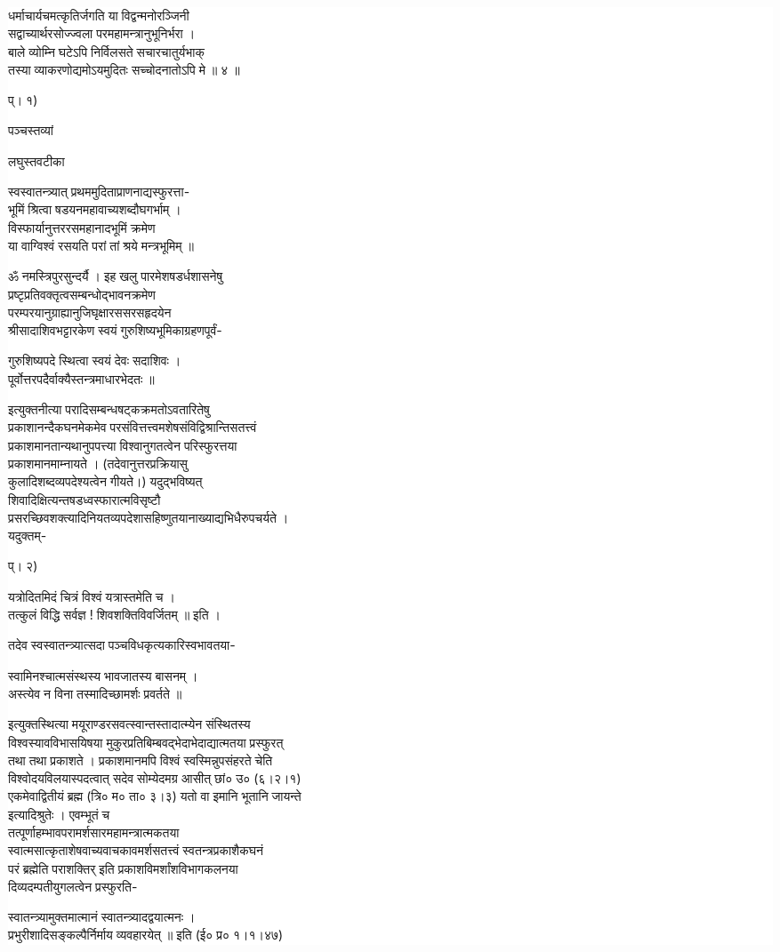 धर्माचार्यचमत्कृतिर्जगति या विद्वन्मनोरञ्जिनी   
सद्वाच्यार्थरसोज्ज्वला परमहामन्त्रानुभूनिर्भरा ।  
बाले व्योम्नि घटेऽपि निर्विलसते सचारचातुर्यभाक्   
तस्या व्याकरणोद्यमोऽयमुदितः सच्चोदनातोऽपि मे ॥ ४ ॥  
  
प्। १)  
  
पञ्चस्तव्यां   
  
लघुस्तवटीका  
  
स्वस्वातन्त्र्यात् प्रथममुदिताप्राणनाद्यस्फुरत्ता-  
भूमिं श्रित्वा षडयनमहावाच्यशब्दौघगर्भाम् ।  
विस्फार्यानुत्तररसमहानादभूमिं क्रमेण  
या वाग्विश्वं रसयति परां तां श्रये मन्त्रभूमिम् ॥  
  
ॐ नमस्त्रिपुरसुन्दर्यै । इह खलु पारमेशषडर्धशासनेषु   
प्रष्टृप्रतिवक्तृत्वसम्बन्धोद्भावनक्रमेण   
परम्परयानुग्राह्यानुजिघृक्षारससरसहृदयेन   
श्रीसादाशिवभट्टारकेण स्वयं गुरुशिष्यभूमिकाग्रहणपूर्वं-  
  
गुरुशिष्यपदे स्थित्वा स्वयं देवः सदाशिवः ।  
पूर्वोत्तरपदैर्वाक्यैस्तन्त्रमाधारभेदतः ॥  
  
इत्युक्तनीत्या परादिसम्बन्धषट्कक्रमतोऽवतारितेषु   
प्रकाशानन्दैकघनमेकमेव परसंवित्तत्त्वमशेषसंविद्विश्रान्तिसतत्त्वं   
प्रकाशमानतान्यथानुपपत्त्या विश्वानुगतत्वेन परिस्फुरत्तया   
प्रकाशमानमाम्नायते । (तदेवानुत्तरप्रक्रियासु   
कुलादिशब्दव्यपदेश्यत्वेन गीयते।) यदुद्भविष्यत्   
शिवादिक्षित्यन्तषडध्वस्फारात्मविसृष्टौ   
प्रसरच्छिवशक्त्यादिनियतव्यपदेशासहिष्णुतयानाख्याद्यभिधैरुपचर्यते ।   
यदुक्तम्-  
  
प्। २)  
  
यत्रोदितमिदं चित्रं विश्वं यत्रास्तमेति च ।  
तत्कुलं विद्धि सर्वज्ञ ! शिवशक्तिविवर्जितम् ॥ इति ।  
  
तदेव स्वस्वातन्त्र्यात्सदा पञ्चविधकृत्यकारिस्वभावतया-   
  
स्वामिनश्चात्मसंस्थस्य भावजातस्य बासनम् ।  
अस्त्येव न विना तस्मादिच्छामर्शः प्रवर्तते ॥  
  
इत्युक्तस्थित्या मयूराण्डरसवत्स्वान्तस्तादात्म्येन संस्थितस्य   
विश्वस्यावविभासयिषया मुकुरप्रतिबिम्बवद्भेदाभेदाद्यात्मतया प्रस्फुरत्   
तथा तथा प्रकाशते । प्रकाशमानमपि विश्वं स्वस्मिन्नुपसंहरते चेति   
विश्वोदयविलयास्पदत्वात् सदेव सोम्येदमग्र आसीत् छां० उ० (६।२।१)   
एकमेवाद्वितीयं ब्रह्म (त्रि० म० ता० ३।३) यतो वा इमानि भूतानि जायन्ते   
इत्यादिश्रुतेः । एवम्भूतं च   
तत्पूर्णाहम्भावपरामर्शसारमहामन्त्रात्मकतया   
स्वात्मसात्कृताशेषवाच्यवाचकावमर्शसतत्त्वं स्वतन्त्रप्रकाशैकघनं   
परं ब्रह्मेति पराशक्तिर् इति प्रकाशविमर्शांशविभागकलनया   
दिव्यदम्पतीयुगलत्वेन प्रस्फुरति-  
  
स्वातन्त्र्यामुक्तमात्मानं स्वातन्त्र्यादद्वयात्मनः ।  
प्रभुरीशादिसङ्कल्पैर्निर्माय व्यवहारयेत् ॥ इति (ई० प्र० १।१।४७)  
  
